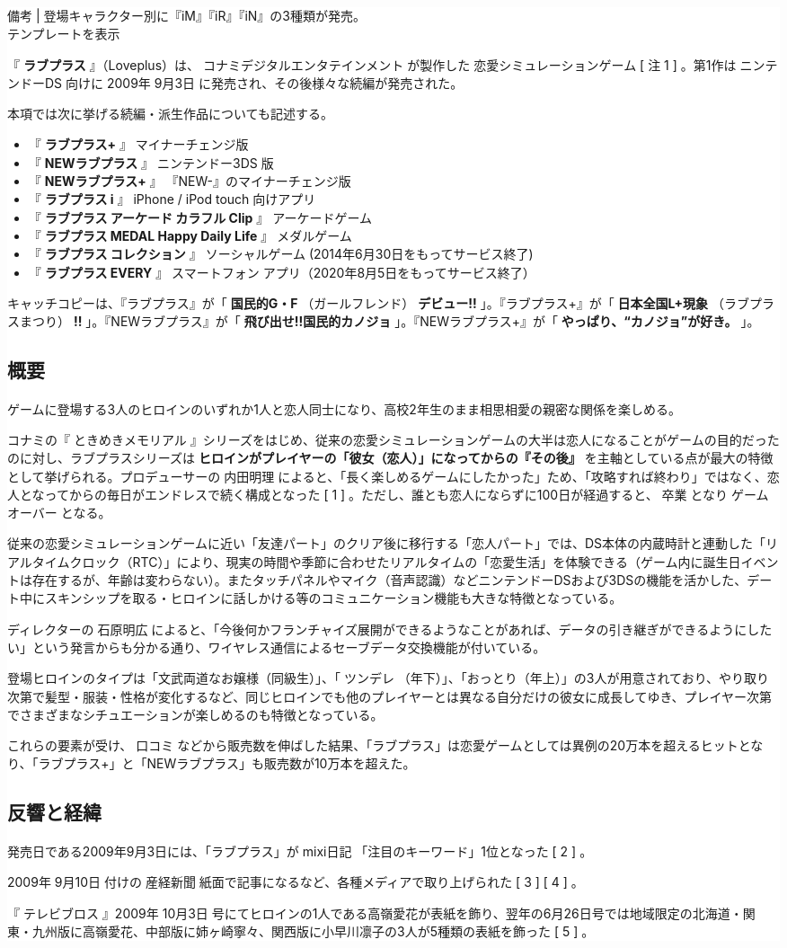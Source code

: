 備考  |  登場キャラクター別に『iM』『iR』『iN』の3種類が発売。   
テンプレートを表示  
  
『 **ラブプラス** 』（Loveplus）は、  コナミデジタルエンタテインメント  が製作した  恋愛シミュレーションゲーム  [  注 1  ]
。第1作は  ニンテンドーDS  向けに  2009年  9月3日  に発売され、その後様々な続編が発売された。

本項では次に挙げる続編・派生作品についても記述する。

  * 『 **ラブプラス+** 』 マイナーチェンジ版 
  * 『 **NEWラブプラス** 』  ニンテンドー3DS  版 
  * 『 **NEWラブプラス+** 』 『NEW-』のマイナーチェンジ版 
  * 『 **ラブプラス i** 』  iPhone  /  iPod touch  向けアプリ 
  * 『 **ラブプラス アーケード カラフル Clip** 』  アーケードゲーム 
  * 『 **ラブプラス MEDAL Happy Daily Life** 』  メダルゲーム 
  * 『 **ラブプラス コレクション** 』  ソーシャルゲーム  (2014年6月30日をもってサービス終了) 
  * 『 **ラブプラス EVERY** 』  スマートフォン  アプリ（2020年8月5日をもってサービス終了） 

キャッチコピーは、『ラブプラス』が「 **国民的G・F** （ガールフレンド） **デビュー!!** 」。『ラブプラス+』が「 **日本全国L+現象**
（ラブプラスまつり） **!!** 」。『NEWラブプラス』が「 **飛び出せ!!国民的カノジョ** 」。『NEWラブプラス+』が「
**やっぱり、“カノジョ”が好き。** 」。

##  概要



ゲームに登場する3人のヒロインのいずれか1人と恋人同士になり、高校2年生のまま相思相愛の親密な関係を楽しめる。

コナミの『  ときめきメモリアル
』シリーズをはじめ、従来の恋愛シミュレーションゲームの大半は恋人になることがゲームの目的だったのに対し、ラブプラスシリーズは
**ヒロインがプレイヤーの「彼女（恋人）」になってからの『その後』** を主軸としている点が最大の特徴として挙げられる。プロデューサーの  内田明理
によると、「長く楽しめるゲームにしたかった」ため、「攻略すれば終わり」ではなく、恋人となってからの毎日がエンドレスで続く構成となった  [  1  ]
。ただし、誰とも恋人にならずに100日が経過すると、  卒業  となり  ゲームオーバー  となる。

従来の恋愛シミュレーションゲームに近い「友達パート」のクリア後に移行する「恋人パート」では、DS本体の内蔵時計と連動した「リアルタイムクロック（RTC）」により、現実の時間や季節に合わせたリアルタイムの「恋愛生活」を体験できる（ゲーム内に誕生日イベントは存在するが、年齢は変わらない）。またタッチパネルやマイク（音声認識）などニンテンドーDSおよび3DSの機能を活かした、デート中にスキンシップを取る・ヒロインに話しかける等のコミュニケーション機能も大きな特徴となっている。

ディレクターの  石原明広
によると、「今後何かフランチャイズ展開ができるようなことがあれば、データの引き継ぎができるようにしたい」という発言からも分かる通り、ワイヤレス通信によるセーブデータ交換機能が付いている。

登場ヒロインのタイプは「文武両道なお嬢様（同級生）」、「  ツンデレ
（年下）」、「おっとり（年上）」の3人が用意されており、やり取り次第で髪型・服装・性格が変化するなど、同じヒロインでも他のプレイヤーとは異なる自分だけの彼女に成長してゆき、プレイヤー次第でさまざまなシチュエーションが楽しめるのも特徴となっている。

これらの要素が受け、  口コミ
などから販売数を伸ばした結果、「ラブプラス」は恋愛ゲームとしては異例の20万本を超えるヒットとなり、「ラブプラス+」と「NEWラブプラス」も販売数が10万本を超えた。

##  反響と経緯



発売日である2009年9月3日には、「ラブプラス」が  mixi日記  「注目のキーワード」1位となった  [  2  ]  。

2009年  9月10日  付けの  産経新聞  紙面で記事になるなど、各種メディアで取り上げられた  [  3  ]  [  4  ]  。

『  テレビブロス  』2009年  10月3日
号にてヒロインの1人である高嶺愛花が表紙を飾り、翌年の6月26日号では地域限定の北海道・関東・九州版に高嶺愛花、中部版に姉ヶ崎寧々、関西版に小早川凛子の3人が5種類の表紙を飾った
[  5  ]  。
